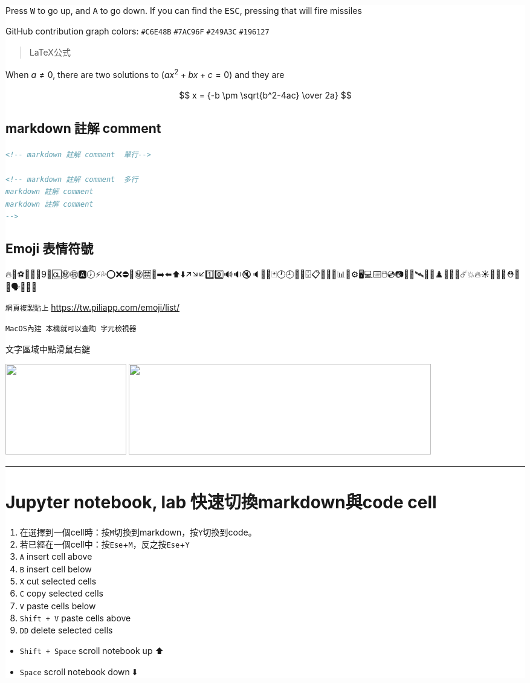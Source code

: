Press <kbd>W</kbd> to go up, and <kbd>A</kbd> to go down.
If you can find the <kbd>ESC</kbd>, pressing that will fire missiles 

GitHub contribution graph colors: `#C6E48B` `#7AC96F` `#249A3C` `#196127`

> LaTeX公式

When $a \ne 0$, there are two solutions to $(ax^2 + bx + c = 0)$ and they are 

$$ x = {-b \pm \sqrt{b^2-4ac} \over 2a} $$


## markdown 註解 comment

```HTML
<!-- markdown 註解 comment  單行-->

<!-- markdown 註解 comment  多行
markdown 註解 comment 
markdown 註解 comment 
-->
```




## Emoji 表情符號
🔥🍏⚽🧌🚈🛞9⃣🆑㊙㊗🅰🕖⚡💦⭕️❌⛔️🚫㊙️🈲🚷➡️⬅️⬆️⬇️↗️↘️↙️1️⃣0️⃣🔊🔉🔇🔈📢💬🃏🕐🕘🏁📝🗄️📋📁📂📄📊🧪⚙️🖥️💻⌨️🖱️💿📷🚗🚀🛰️🚁🎲♟️🎰🫗✨☄️💥🔥☀️🌊🌈🌞⛑️💼🧠🗣️🦿🦾🛞

`網頁複製貼上` https://tw.piliapp.com/emoji/list/ 

`MacOS內建 本機就可以查詢 字元檢視器` 

文字區域中點滑鼠右鍵

<img src="https://user-images.githubusercontent.com/18000764/228112230-83b3aca9-7fe2-4d9a-9d03-016861e54fc2.png" width="200" height="150">

<img src="https://user-images.githubusercontent.com/18000764/228112329-073c2975-99cc-4e3f-a7be-08b6d1a93689.png" width="500" height="150">

***
# Jupyter notebook, lab 快速切換markdown與code cell
1. 在選擇到一個cell時：按`M`切換到markdown，按`Y`切換到code。
2. 若已經在一個cell中：按`Ese`+`M`，反之按`Ese`+`Y`
3. `A` insert cell above
4. `B` insert cell below
5. `X` cut selected cells
6. `C` copy selected cells
7. `V` paste cells below
8. `Shift + V` paste cells above
9. `DD` delete selected cells

* `Shift + Space` scroll notebook up ⬆️

* `Space`         scroll notebook down ⬇️
